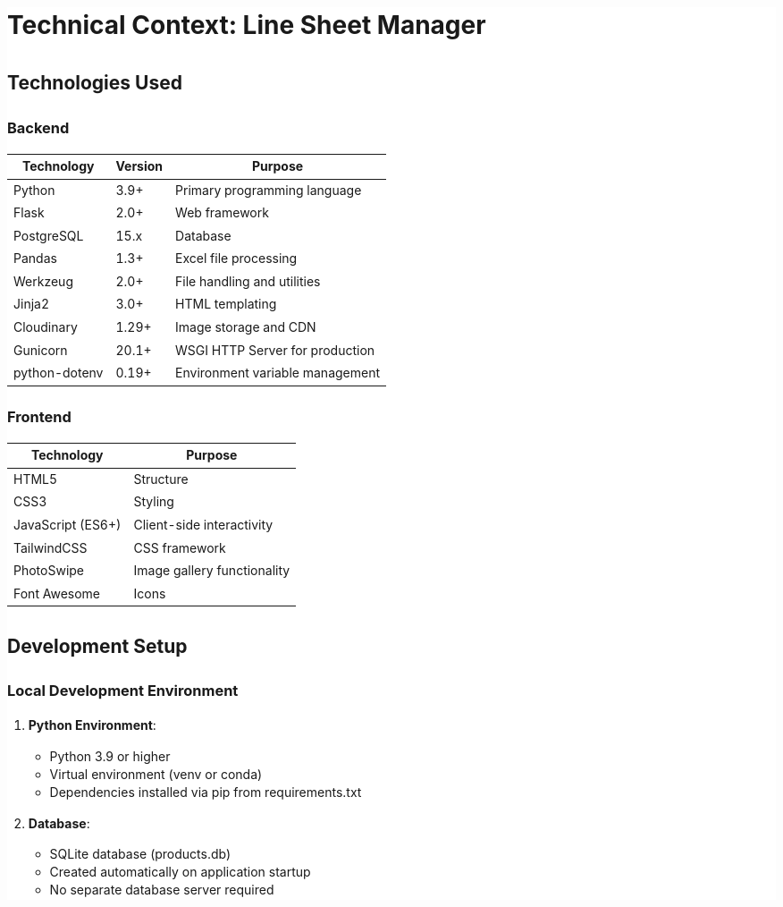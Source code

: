# Technical Context: Line Sheet Manager

## Technologies Used

### Backend

| Technology | Version | Purpose |
|------------|---------|---------|
| Python | 3.9+ | Primary programming language |
| Flask | 2.0+ | Web framework |
| PostgreSQL | 15.x | Database |
| Pandas | 1.3+ | Excel file processing |
| Werkzeug | 2.0+ | File handling and utilities |
| Jinja2 | 3.0+ | HTML templating |
| Cloudinary | 1.29+ | Image storage and CDN |
| Gunicorn | 20.1+ | WSGI HTTP Server for production |
| python-dotenv | 0.19+ | Environment variable management |

### Frontend

| Technology | Purpose |
|------------|---------|
| HTML5 | Structure |
| CSS3 | Styling |
| JavaScript (ES6+) | Client-side interactivity |
| TailwindCSS | CSS framework |
| PhotoSwipe | Image gallery functionality |
| Font Awesome | Icons |

## Development Setup

### Local Development Environment

1. **Python Environment**:
   - Python 3.9 or higher
   - Virtual environment (venv or conda)
   - Dependencies installed via pip from requirements.txt

2. **Database**:
   - SQLite database (products.db)
   - Created automatically on application startup
   - No separate database server required
